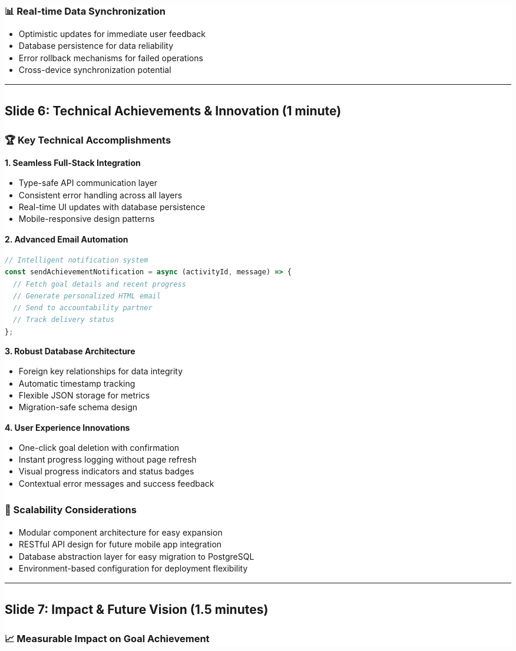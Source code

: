 ### 📊 Real-time Data Synchronization
- Optimistic updates for immediate user feedback
- Database persistence for data reliability  
- Error rollback mechanisms for failed operations
- Cross-device synchronization potential

---

## Slide 6: Technical Achievements & Innovation (1 minute)

### 🏆 Key Technical Accomplishments

**1. Seamless Full-Stack Integration**
- Type-safe API communication layer
- Consistent error handling across all layers
- Real-time UI updates with database persistence
- Mobile-responsive design patterns

**2. Advanced Email Automation**
```javascript
// Intelligent notification system
const sendAchievementNotification = async (activityId, message) => {
  // Fetch goal details and recent progress
  // Generate personalized HTML email
  // Send to accountability partner
  // Track delivery status
};
```

**3. Robust Database Architecture**
- Foreign key relationships for data integrity
- Automatic timestamp tracking
- Flexible JSON storage for metrics
- Migration-safe schema design

**4. User Experience Innovations**
- One-click goal deletion with confirmation
- Instant progress logging without page refresh
- Visual progress indicators and status badges
- Contextual error messages and success feedback

### 🚀 Scalability Considerations
- Modular component architecture for easy expansion
- RESTful API design for future mobile app integration
- Database abstraction layer for easy migration to PostgreSQL
- Environment-based configuration for deployment flexibility

---

## Slide 7: Impact & Future Vision (1.5 minutes)

### 📈 Measurable Impact on Goal Achievement
